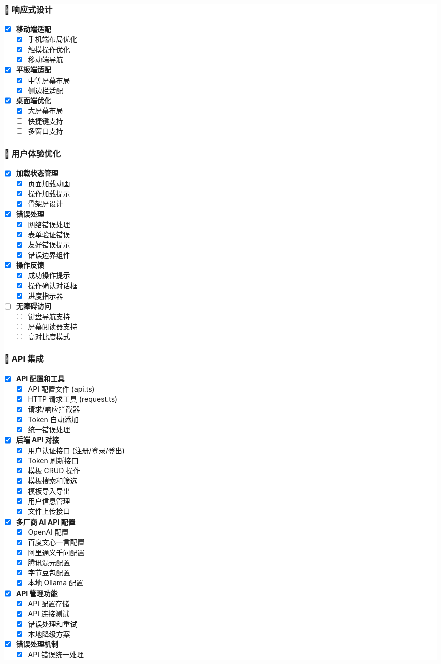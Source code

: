 ### 📱 响应式设计

- [x] **移动端适配**
  - [x] 手机端布局优化
  - [x] 触摸操作优化
  - [x] 移动端导航
- [x] **平板端适配**
  - [x] 中等屏幕布局
  - [x] 侧边栏适配
- [x] **桌面端优化**
  - [x] 大屏幕布局
  - [ ] 快捷键支持
  - [ ] 多窗口支持

### 🎯 用户体验优化

- [x] **加载状态管理**
  - [x] 页面加载动画
  - [x] 操作加载提示
  - [x] 骨架屏设计
- [x] **错误处理**
  - [x] 网络错误处理
  - [x] 表单验证错误
  - [x] 友好错误提示
  - [x] 错误边界组件
- [x] **操作反馈**
  - [x] 成功操作提示
  - [x] 操作确认对话框
  - [x] 进度指示器
- [ ] **无障碍访问**
  - [ ] 键盘导航支持
  - [ ] 屏幕阅读器支持
  - [ ] 高对比度模式

### 🔌 API 集成

- [x] **API 配置和工具**
  - [x] API 配置文件 (api.ts)
  - [x] HTTP 请求工具 (request.ts)
  - [x] 请求/响应拦截器
  - [x] Token 自动添加
  - [x] 统一错误处理
- [x] **后端 API 对接**
  - [x] 用户认证接口 (注册/登录/登出)
  - [x] Token 刷新接口
  - [x] 模板 CRUD 操作
  - [x] 模板搜索和筛选
  - [x] 模板导入导出
  - [x] 用户信息管理
  - [x] 文件上传接口
- [x] **多厂商 AI API 配置**
  - [x] OpenAI 配置
  - [x] 百度文心一言配置
  - [x] 阿里通义千问配置
  - [x] 腾讯混元配置
  - [x] 字节豆包配置
  - [x] 本地 Ollama 配置
- [x] **API 管理功能**
  - [x] API 配置存储
  - [x] API 连接测试
  - [x] 错误处理和重试
  - [x] 本地降级方案
- [x] **错误处理机制**
  - [x] API 错误统一处理